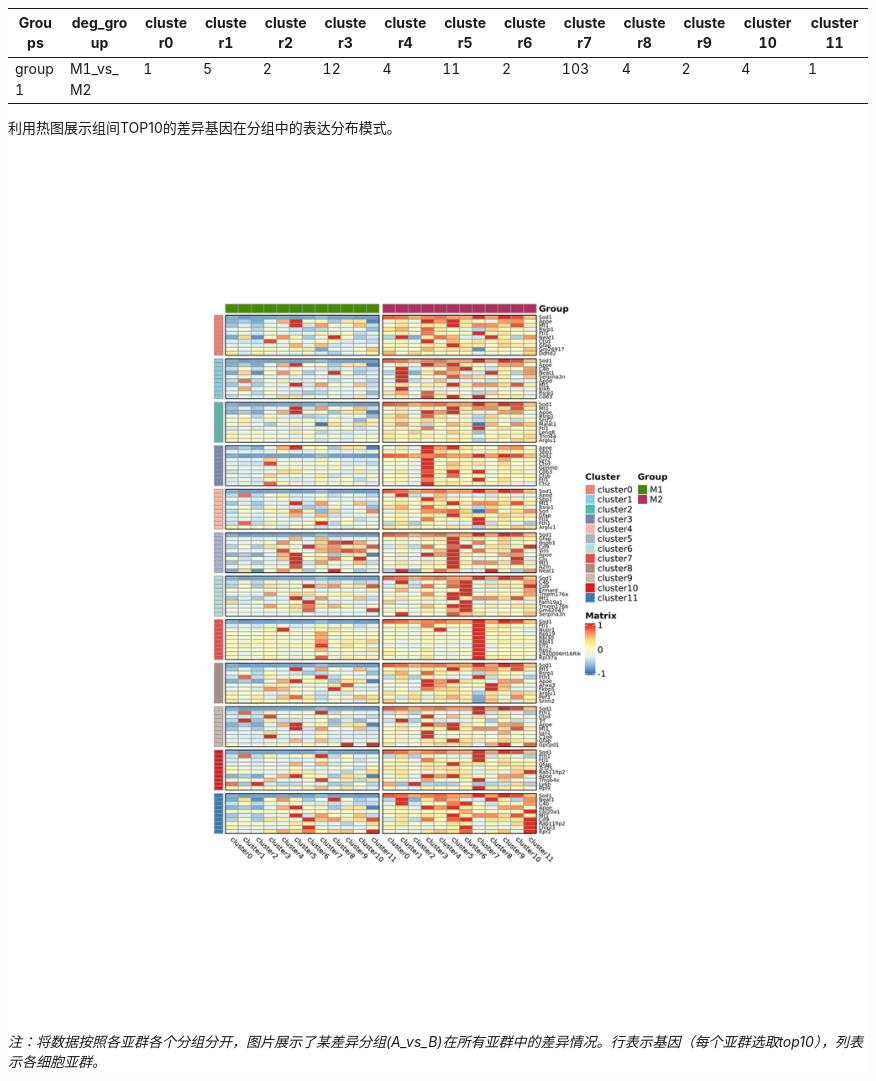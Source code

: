 | Groups | deg\_group | cluster0 | cluster1 | cluster2 | cluster3 | cluster4 | cluster5 | cluster6 | cluster7 | cluster8 | cluster9 | cluster10 | cluster11 |
| ------ | ---------- | -------- | -------- | -------- | -------- | -------- | -------- | -------- | -------- | -------- | -------- | --------- | --------- |
| group1 | M1\_vs\_M2 | 1        | 5        | 2        | 12       | 4        | 11       | 2        | 103      | 4        | 2        | 4         | 1         |

利用热图展示组间TOP10的差异基因在分组中的表达分布模式。

![图32 top10的差异基因在各样本的表达热图](<../../.gitbook/assets/image (4).png>)

_注：将数据按照各亚群各个分组分开，图片展示了某差异分组(A\_vs\_B)在所有亚群中的差异情况。行表示基因（每个亚群选取top10），列表示各细胞亚群。_
